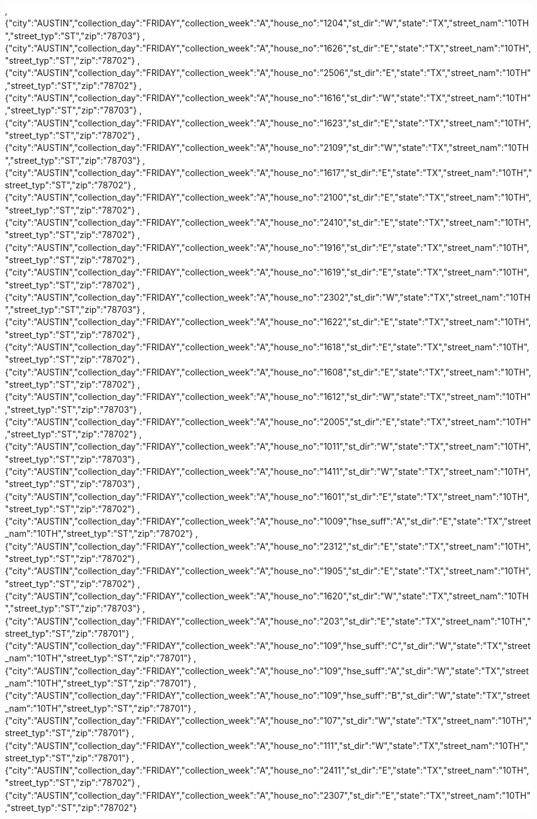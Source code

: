 ,{"city":"AUSTIN","collection_day":"FRIDAY","collection_week":"A","house_no":"1204","st_dir":"W","state":"TX","street_nam":"10TH","street_typ":"ST","zip":"78703"}
,{"city":"AUSTIN","collection_day":"FRIDAY","collection_week":"A","house_no":"1626","st_dir":"E","state":"TX","street_nam":"10TH","street_typ":"ST","zip":"78702"}
,{"city":"AUSTIN","collection_day":"FRIDAY","collection_week":"A","house_no":"2506","st_dir":"E","state":"TX","street_nam":"10TH","street_typ":"ST","zip":"78702"}
,{"city":"AUSTIN","collection_day":"FRIDAY","collection_week":"A","house_no":"1616","st_dir":"W","state":"TX","street_nam":"10TH","street_typ":"ST","zip":"78703"}
,{"city":"AUSTIN","collection_day":"FRIDAY","collection_week":"A","house_no":"1623","st_dir":"E","state":"TX","street_nam":"10TH","street_typ":"ST","zip":"78702"}
,{"city":"AUSTIN","collection_day":"FRIDAY","collection_week":"A","house_no":"2109","st_dir":"W","state":"TX","street_nam":"10TH","street_typ":"ST","zip":"78703"}
,{"city":"AUSTIN","collection_day":"FRIDAY","collection_week":"A","house_no":"1617","st_dir":"E","state":"TX","street_nam":"10TH","street_typ":"ST","zip":"78702"}
,{"city":"AUSTIN","collection_day":"FRIDAY","collection_week":"A","house_no":"2100","st_dir":"E","state":"TX","street_nam":"10TH","street_typ":"ST","zip":"78702"}
,{"city":"AUSTIN","collection_day":"FRIDAY","collection_week":"A","house_no":"2410","st_dir":"E","state":"TX","street_nam":"10TH","street_typ":"ST","zip":"78702"}
,{"city":"AUSTIN","collection_day":"FRIDAY","collection_week":"A","house_no":"1916","st_dir":"E","state":"TX","street_nam":"10TH","street_typ":"ST","zip":"78702"}
,{"city":"AUSTIN","collection_day":"FRIDAY","collection_week":"A","house_no":"1619","st_dir":"E","state":"TX","street_nam":"10TH","street_typ":"ST","zip":"78702"}
,{"city":"AUSTIN","collection_day":"FRIDAY","collection_week":"A","house_no":"2302","st_dir":"W","state":"TX","street_nam":"10TH","street_typ":"ST","zip":"78703"}
,{"city":"AUSTIN","collection_day":"FRIDAY","collection_week":"A","house_no":"1622","st_dir":"E","state":"TX","street_nam":"10TH","street_typ":"ST","zip":"78702"}
,{"city":"AUSTIN","collection_day":"FRIDAY","collection_week":"A","house_no":"1618","st_dir":"E","state":"TX","street_nam":"10TH","street_typ":"ST","zip":"78702"}
,{"city":"AUSTIN","collection_day":"FRIDAY","collection_week":"A","house_no":"1608","st_dir":"E","state":"TX","street_nam":"10TH","street_typ":"ST","zip":"78702"}
,{"city":"AUSTIN","collection_day":"FRIDAY","collection_week":"A","house_no":"1612","st_dir":"W","state":"TX","street_nam":"10TH","street_typ":"ST","zip":"78703"}
,{"city":"AUSTIN","collection_day":"FRIDAY","collection_week":"A","house_no":"2005","st_dir":"E","state":"TX","street_nam":"10TH","street_typ":"ST","zip":"78702"}
,{"city":"AUSTIN","collection_day":"FRIDAY","collection_week":"A","house_no":"1011","st_dir":"W","state":"TX","street_nam":"10TH","street_typ":"ST","zip":"78703"}
,{"city":"AUSTIN","collection_day":"FRIDAY","collection_week":"A","house_no":"1411","st_dir":"W","state":"TX","street_nam":"10TH","street_typ":"ST","zip":"78703"}
,{"city":"AUSTIN","collection_day":"FRIDAY","collection_week":"A","house_no":"1601","st_dir":"E","state":"TX","street_nam":"10TH","street_typ":"ST","zip":"78702"}
,{"city":"AUSTIN","collection_day":"FRIDAY","collection_week":"A","house_no":"1009","hse_suff":"A","st_dir":"E","state":"TX","street_nam":"10TH","street_typ":"ST","zip":"78702"}
,{"city":"AUSTIN","collection_day":"FRIDAY","collection_week":"A","house_no":"2312","st_dir":"E","state":"TX","street_nam":"10TH","street_typ":"ST","zip":"78702"}
,{"city":"AUSTIN","collection_day":"FRIDAY","collection_week":"A","house_no":"1905","st_dir":"E","state":"TX","street_nam":"10TH","street_typ":"ST","zip":"78702"}
,{"city":"AUSTIN","collection_day":"FRIDAY","collection_week":"A","house_no":"1620","st_dir":"W","state":"TX","street_nam":"10TH","street_typ":"ST","zip":"78703"}
,{"city":"AUSTIN","collection_day":"FRIDAY","collection_week":"A","house_no":"203","st_dir":"E","state":"TX","street_nam":"10TH","street_typ":"ST","zip":"78701"}
,{"city":"AUSTIN","collection_day":"FRIDAY","collection_week":"A","house_no":"109","hse_suff":"C","st_dir":"W","state":"TX","street_nam":"10TH","street_typ":"ST","zip":"78701"}
,{"city":"AUSTIN","collection_day":"FRIDAY","collection_week":"A","house_no":"109","hse_suff":"A","st_dir":"W","state":"TX","street_nam":"10TH","street_typ":"ST","zip":"78701"}
,{"city":"AUSTIN","collection_day":"FRIDAY","collection_week":"A","house_no":"109","hse_suff":"B","st_dir":"W","state":"TX","street_nam":"10TH","street_typ":"ST","zip":"78701"}
,{"city":"AUSTIN","collection_day":"FRIDAY","collection_week":"A","house_no":"107","st_dir":"W","state":"TX","street_nam":"10TH","street_typ":"ST","zip":"78701"}
,{"city":"AUSTIN","collection_day":"FRIDAY","collection_week":"A","house_no":"111","st_dir":"W","state":"TX","street_nam":"10TH","street_typ":"ST","zip":"78701"}
,{"city":"AUSTIN","collection_day":"FRIDAY","collection_week":"A","house_no":"2411","st_dir":"E","state":"TX","street_nam":"10TH","street_typ":"ST","zip":"78702"}
,{"city":"AUSTIN","collection_day":"FRIDAY","collection_week":"A","house_no":"2307","st_dir":"E","state":"TX","street_nam":"10TH","street_typ":"ST","zip":"78702"}